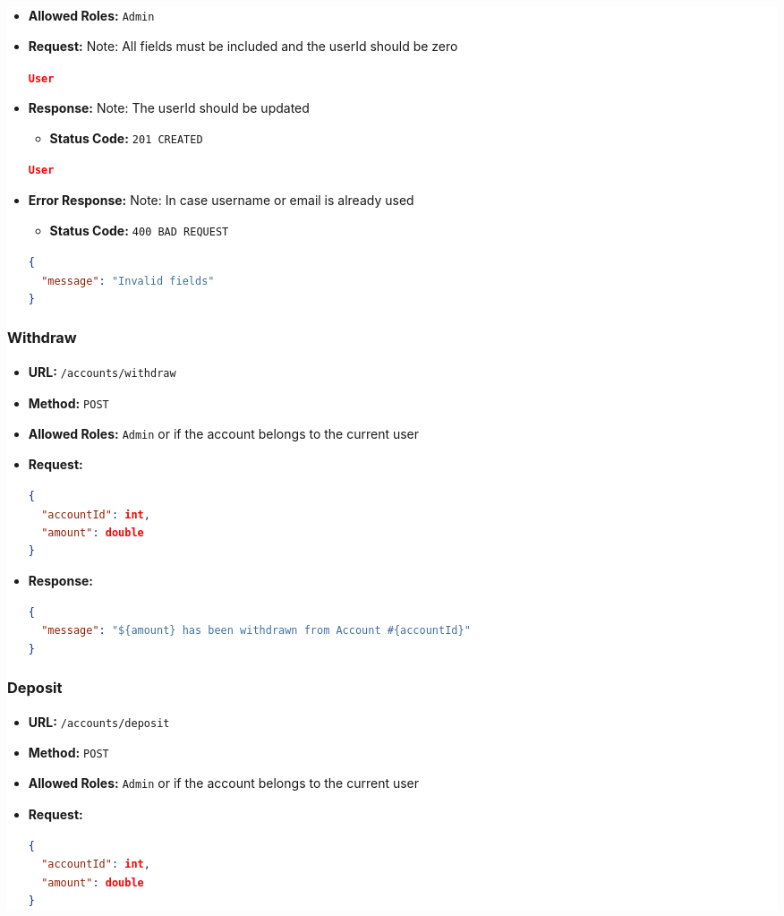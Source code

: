 * **Allowed Roles:** `Admin`

* **Request:**
  Note: All fields must be included and the userId should be zero
  ```json
  User
  ```

* **Response:**
  Note: The userId should be updated
  * **Status Code:** `201 CREATED`
  ```json
  User
  ```

* **Error Response:**
  Note: In case username or email is already used
  * **Status Code:** `400 BAD REQUEST`
  ```json
  {
    "message": "Invalid fields"
  }
  ```

### **Withdraw**
* **URL:** `/accounts/withdraw`

* **Method:** `POST`

* **Allowed Roles:** `Admin` or if the account belongs to the current user

* **Request:**
  ```json
  {
    "accountId": int,
    "amount": double
  }
  ```

* **Response:**
  ```json
  {
    "message": "${amount} has been withdrawn from Account #{accountId}"
  }
  ```

### **Deposit**
* **URL:** `/accounts/deposit`

* **Method:** `POST`

* **Allowed Roles:** `Admin` or if the account belongs to the current user

* **Request:**
  ```json
  {
    "accountId": int,
    "amount": double
  }
  ```
